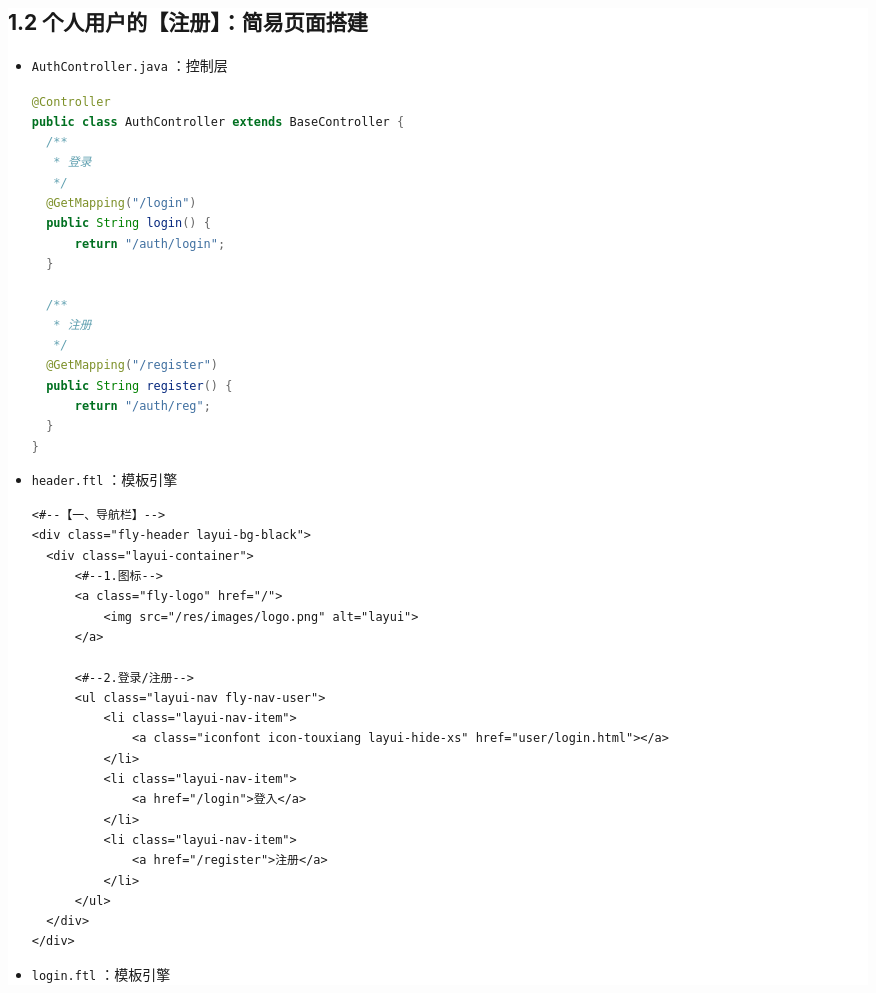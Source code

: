## 1.2 个人用户的【注册】：简易页面搭建

* `AuthController.java` ：控制层

  ```java
  @Controller
  public class AuthController extends BaseController {
    /**
     * 登录
     */
    @GetMapping("/login")
    public String login() {
        return "/auth/login";
    }

    /**
     * 注册
     */
    @GetMapping("/register")
    public String register() {
        return "/auth/reg";
    }
  }
  ```

* `header.ftl` ：模板引擎

  ```text
  <#--【一、导航栏】-->
  <div class="fly-header layui-bg-black">
    <div class="layui-container">
        <#--1.图标-->
        <a class="fly-logo" href="/">
            <img src="/res/images/logo.png" alt="layui">
        </a>

        <#--2.登录/注册-->
        <ul class="layui-nav fly-nav-user">
            <li class="layui-nav-item">
                <a class="iconfont icon-touxiang layui-hide-xs" href="user/login.html"></a>
            </li>
            <li class="layui-nav-item">
                <a href="/login">登入</a>
            </li>
            <li class="layui-nav-item">
                <a href="/register">注册</a>
            </li>
        </ul>
    </div>
  </div>
  ```

* `login.ftl` ：模板引擎
